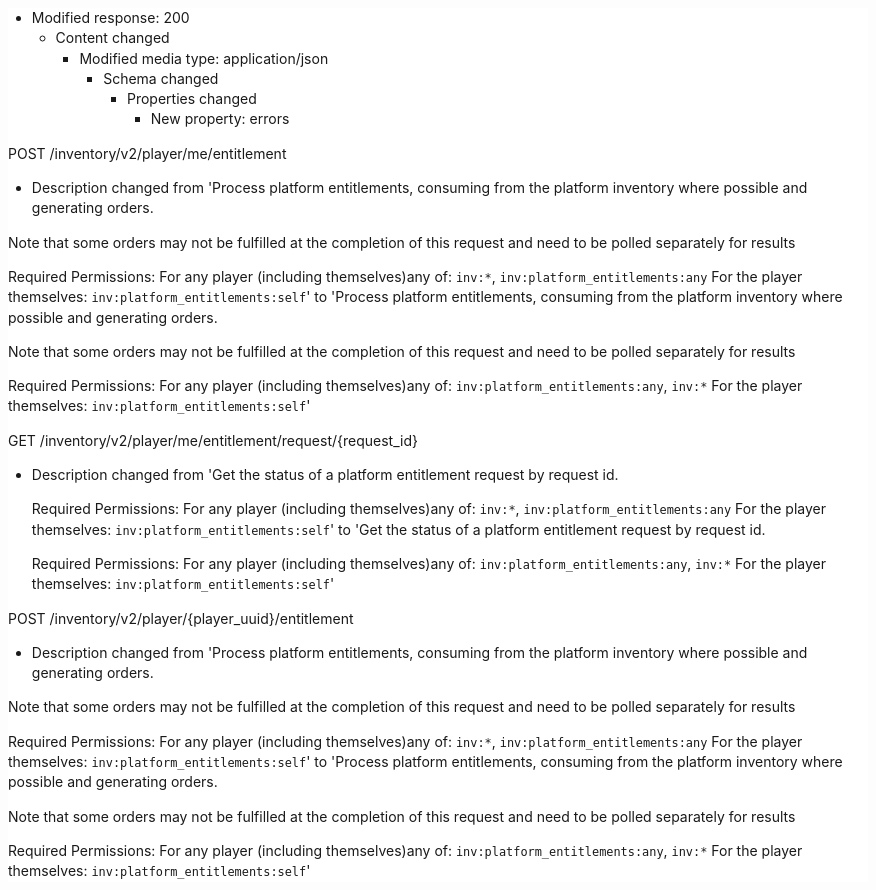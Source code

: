   - Modified response: 200
    - Content changed
      - Modified media type: application/json
        - Schema changed
          - Properties changed
            - New property: errors

POST /inventory/v2/player/me/entitlement
- Description changed from 'Process platform entitlements, consuming from the platform inventory where possible and generating orders.  

Note that some orders may not be fulfilled at the completion of this request and need to be polled separately for results

Required Permissions: 
	For any player (including themselves)any of: `inv:*`, `inv:platform_entitlements:any`
	For the player themselves: `inv:platform_entitlements:self`' to 'Process platform entitlements, consuming from the platform inventory where possible and generating orders.  

Note that some orders may not be fulfilled at the completion of this request and need to be polled separately for results

Required Permissions: 
	For any player (including themselves)any of: `inv:platform_entitlements:any`, `inv:*`
	For the player themselves: `inv:platform_entitlements:self`'

GET /inventory/v2/player/me/entitlement/request/{request_id}
- Description changed from 'Get the status of a platform entitlement request by request id.
    
    Required Permissions: 
	For any player (including themselves)any of: `inv:*`, `inv:platform_entitlements:any`
	For the player themselves: `inv:platform_entitlements:self`' to 'Get the status of a platform entitlement request by request id.
    
    Required Permissions: 
	For any player (including themselves)any of: `inv:platform_entitlements:any`, `inv:*`
	For the player themselves: `inv:platform_entitlements:self`'

POST /inventory/v2/player/{player_uuid}/entitlement
- Description changed from 'Process platform entitlements, consuming from the platform inventory where possible and generating orders.  

Note that some orders may not be fulfilled at the completion of this request and need to be polled separately for results

Required Permissions: 
	For any player (including themselves)any of: `inv:*`, `inv:platform_entitlements:any`
	For the player themselves: `inv:platform_entitlements:self`' to 'Process platform entitlements, consuming from the platform inventory where possible and generating orders.  

Note that some orders may not be fulfilled at the completion of this request and need to be polled separately for results

Required Permissions: 
	For any player (including themselves)any of: `inv:platform_entitlements:any`, `inv:*`
	For the player themselves: `inv:platform_entitlements:self`'
